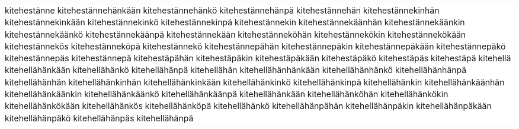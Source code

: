 kitehestänne
kitehestännehänkään
kitehestännehänkö
kitehestännehänpä
kitehestännehän
kitehestännekinhän
kitehestännekinkään
kitehestännekinkö
kitehestännekinpä
kitehestännekin
kitehestännekäänhän
kitehestännekäänkin
kitehestännekäänkö
kitehestännekäänpä
kitehestännekään
kitehestänneköhän
kitehestännekökin
kitehestännekökään
kitehestännekös
kitehestänneköpä
kitehestännekö
kitehestännepähän
kitehestännepäkin
kitehestännepäkään
kitehestännepäkö
kitehestännepäs
kitehestännepä
kitehestäpähän
kitehestäpäkin
kitehestäpäkään
kitehestäpäkö
kitehestäpäs
kitehestäpä
kitehellä
kitehellähänkään
kitehellähänkö
kitehellähänpä
kitehellähän
kitehellähänhänkään
kitehellähänhänkö
kitehellähänhänpä
kitehellähänhän
kitehellähänkinhän
kitehellähänkinkään
kitehellähänkinkö
kitehellähänkinpä
kitehellähänkin
kitehellähänkäänhän
kitehellähänkäänkin
kitehellähänkäänkö
kitehellähänkäänpä
kitehellähänkään
kitehellähänköhän
kitehellähänkökin
kitehellähänkökään
kitehellähänkös
kitehellähänköpä
kitehellähänkö
kitehellähänpähän
kitehellähänpäkin
kitehellähänpäkään
kitehellähänpäkö
kitehellähänpäs
kitehellähänpä